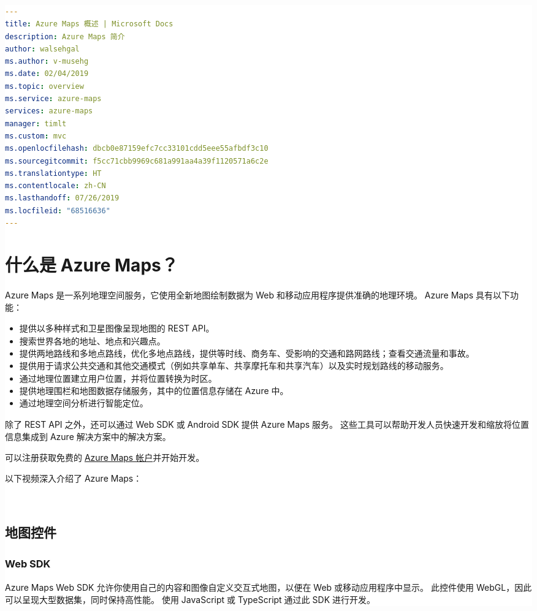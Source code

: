 ```yaml
---
title: Azure Maps 概述 | Microsoft Docs
description: Azure Maps 简介
author: walsehgal
ms.author: v-musehg
ms.date: 02/04/2019
ms.topic: overview
ms.service: azure-maps
services: azure-maps
manager: timlt
ms.custom: mvc
ms.openlocfilehash: dbcb0e87159efc7cc33101cdd5eee55afbdf3c10
ms.sourcegitcommit: f5cc71cbb9969c681a991aa4a39f1120571a6c2e
ms.translationtype: HT
ms.contentlocale: zh-CN
ms.lasthandoff: 07/26/2019
ms.locfileid: "68516636"
---
```

# <a name="what-is-azure-maps"></a>什么是 Azure Maps？

Azure Maps 是一系列地理空间服务，它使用全新地图绘制数据为 Web 和移动应用程序提供准确的地理环境。 Azure Maps 具有以下功能：

* 提供以多种样式和卫星图像呈现地图的 REST API。
* 搜索世界各地的地址、地点和兴趣点。
* 提供两地路线和多地点路线，优化多地点路线，提供等时线、商务车、受影响的交通和路网路线；查看交通流量和事故。
* 提供用于请求公共交通和其他交通模式（例如共享单车、共享摩托车和共享汽车）以及实时规划路线的移动服务。 
* 通过地理位置建立用户位置，并将位置转换为时区。 
* 提供地理围栏和地图数据存储服务，其中的位置信息存储在 Azure 中。 
* 通过地理空间分析进行智能定位。 

除了 REST API 之外，还可以通过 Web SDK 或 Android SDK 提供 Azure Maps 服务。 这些工具可以帮助开发人员快速开发和缩放将位置信息集成到 Azure 解决方案中的解决方案。 

可以注册获取免费的 [Azure Maps 帐户](https://azure.microsoft.com/services/azure-maps/)并开始开发。

以下视频深入介绍了 Azure Maps：

<br/>

<iframe src="https://channel9.msdn.com/Shows/Internet-of-Things-Show/Azure-Maps/player?format=ny" width="960" height="540" allowFullScreen frameBorder="0"></iframe>

## <a name="map-controls"></a>地图控件

### <a name="web-sdk"></a>Web SDK

Azure Maps Web SDK 允许你使用自己的内容和图像自定义交互式地图，以便在 Web 或移动应用程序中显示。 此控件使用 WebGL，因此可以呈现大型数据集，同时保持高性能。 使用 JavaScript 或 TypeScript 通过此 SDK 进行开发。
